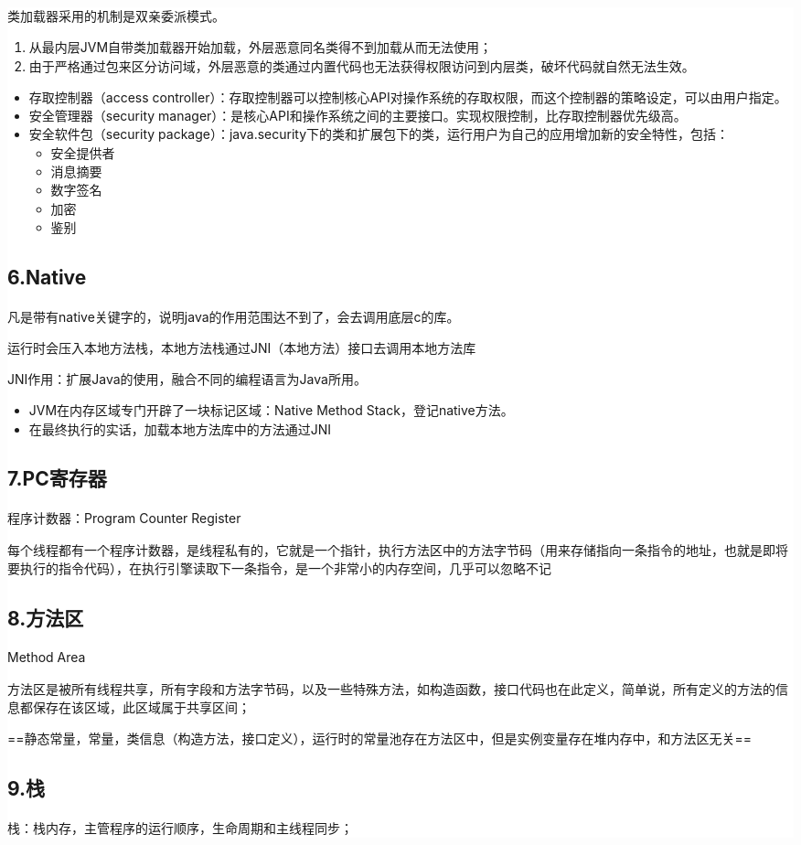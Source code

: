 

类加载器采用的机制是双亲委派模式。



1. 从最内层JVM自带类加载器开始加载，外层恶意同名类得不到加载从而无法使用；
2. 由于严格通过包来区分访问域，外层恶意的类通过内置代码也无法获得权限访问到内层类，破坏代码就自然无法生效。



* 存取控制器（access controller）：存取控制器可以控制核心API对操作系统的存取权限，而这个控制器的策略设定，可以由用户指定。
* 安全管理器（security manager）：是核心API和操作系统之间的主要接口。实现权限控制，比存取控制器优先级高。
* 安全软件包（security package）：java.security下的类和扩展包下的类，运行用户为自己的应用增加新的安全特性，包括：
  * 安全提供者
  * 消息摘要
  * 数字签名
  * 加密
  * 鉴别



## 6.Native

凡是带有native关键字的，说明java的作用范围达不到了，会去调用底层c的库。



运行时会压入本地方法栈，本地方法栈通过JNI（本地方法）接口去调用本地方法库



JNI作用：扩展Java的使用，融合不同的编程语言为Java所用。

* JVM在内存区域专门开辟了一块标记区域：Native Method Stack，登记native方法。
* 在最终执行的实话，加载本地方法库中的方法通过JNI



## 7.PC寄存器

程序计数器：Program Counter Register

​	每个线程都有一个程序计数器，是线程私有的，它就是一个指针，执行方法区中的方法字节码（用来存储指向一条指令的地址，也就是即将要执行的指令代码），在执行引擎读取下一条指令，是一个非常小的内存空间，几乎可以忽略不记



## 8.方法区

Method Area

​	方法区是被所有线程共享，所有字段和方法字节码，以及一些特殊方法，如构造函数，接口代码也在此定义，简单说，所有定义的方法的信息都保存在该区域，此区域属于共享区间；

​	==静态常量，常量，类信息（构造方法，接口定义），运行时的常量池存在方法区中，但是实例变量存在堆内存中，和方法区无关==



## 9.栈

栈：栈内存，主管程序的运行顺序，生命周期和主线程同步；
